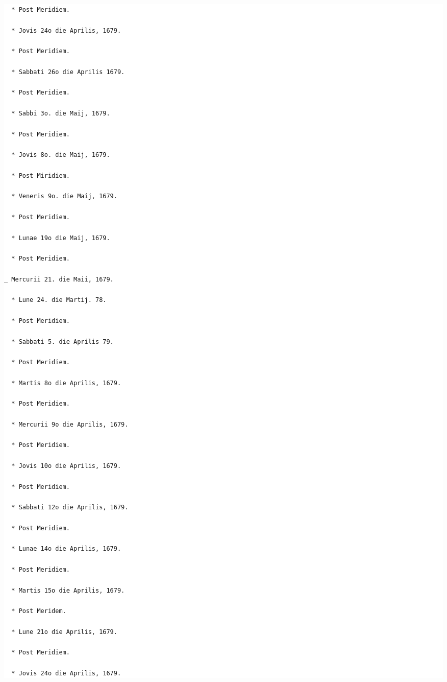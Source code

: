       * Post Meridiem.

      * Jovis 24o die Aprilis, 1679.

      * Post Meridiem.

      * Sabbati 26o die Aprilis 1679.

      * Post Meridiem.

      * Sabbi 3o. die Maij, 1679.

      * Post Meridiem.

      * Jovis 8o. die Maij, 1679.

      * Post Miridiem.

      * Veneris 9o. die Maij, 1679.

      * Post Meridiem.

      * Lunae 19o die Maij, 1679.

      * Post Meridiem.

    _ Mercurii 21. die Maii, 1679.

      * Lune 24. die Martij. 78.

      * Post Meridiem.

      * Sabbati 5. die Aprilis 79.

      * Post Meridiem.

      * Martis 8o die Aprilis, 1679.

      * Post Meridiem.

      * Mercurii 9o die Aprilis, 1679.

      * Post Meridiem.

      * Jovis 10o die Aprilis, 1679.

      * Post Meridiem.

      * Sabbati 12o die Aprilis, 1679.

      * Post Meridiem.

      * Lunae 14o die Aprilis, 1679.

      * Post Meridiem.

      * Martis 15o die Aprilis, 1679.

      * Post Meridem.

      * Lune 21o die Aprilis, 1679.

      * Post Meridiem.

      * Jovis 24o die Aprilis, 1679.
